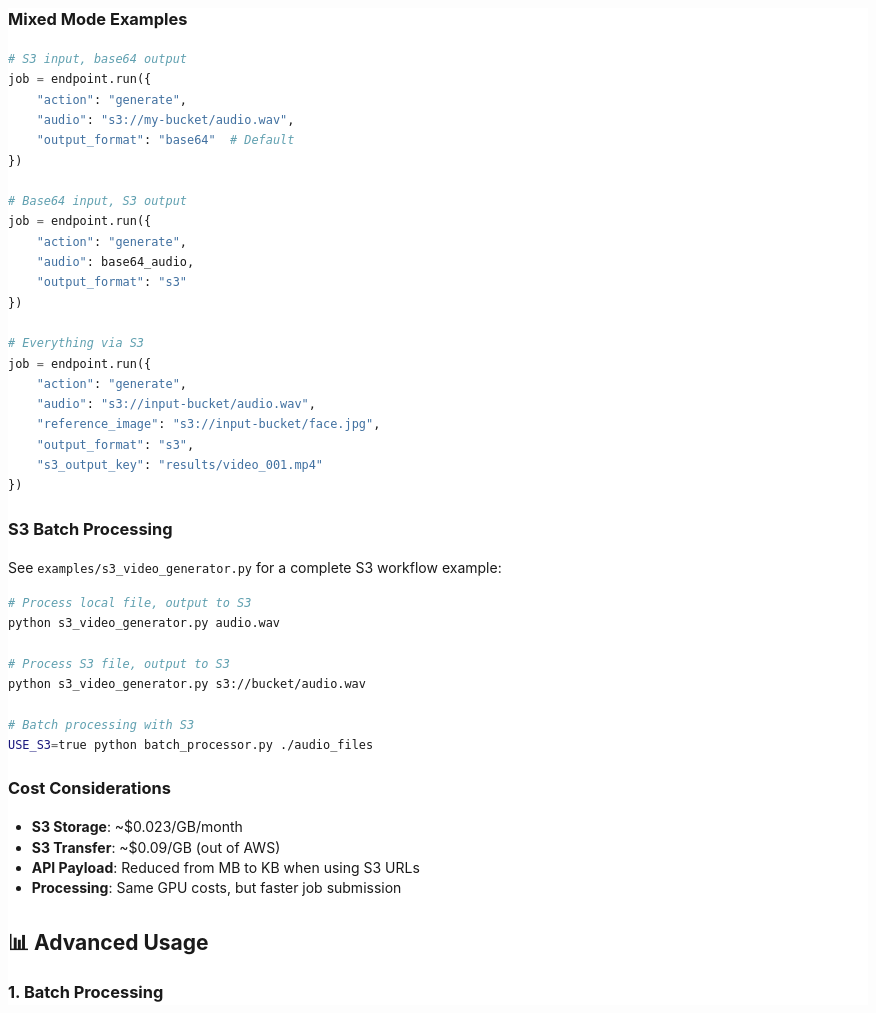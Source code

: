 ### Mixed Mode Examples

```python
# S3 input, base64 output
job = endpoint.run({
    "action": "generate",
    "audio": "s3://my-bucket/audio.wav",
    "output_format": "base64"  # Default
})

# Base64 input, S3 output
job = endpoint.run({
    "action": "generate",
    "audio": base64_audio,
    "output_format": "s3"
})

# Everything via S3
job = endpoint.run({
    "action": "generate",
    "audio": "s3://input-bucket/audio.wav",
    "reference_image": "s3://input-bucket/face.jpg",
    "output_format": "s3",
    "s3_output_key": "results/video_001.mp4"
})
```

### S3 Batch Processing

See `examples/s3_video_generator.py` for a complete S3 workflow example:

```bash
# Process local file, output to S3
python s3_video_generator.py audio.wav

# Process S3 file, output to S3
python s3_video_generator.py s3://bucket/audio.wav

# Batch processing with S3
USE_S3=true python batch_processor.py ./audio_files
```

### Cost Considerations

- **S3 Storage**: ~$0.023/GB/month
- **S3 Transfer**: ~$0.09/GB (out of AWS)
- **API Payload**: Reduced from MB to KB when using S3 URLs
- **Processing**: Same GPU costs, but faster job submission

## 📊 Advanced Usage

### 1. Batch Processing
